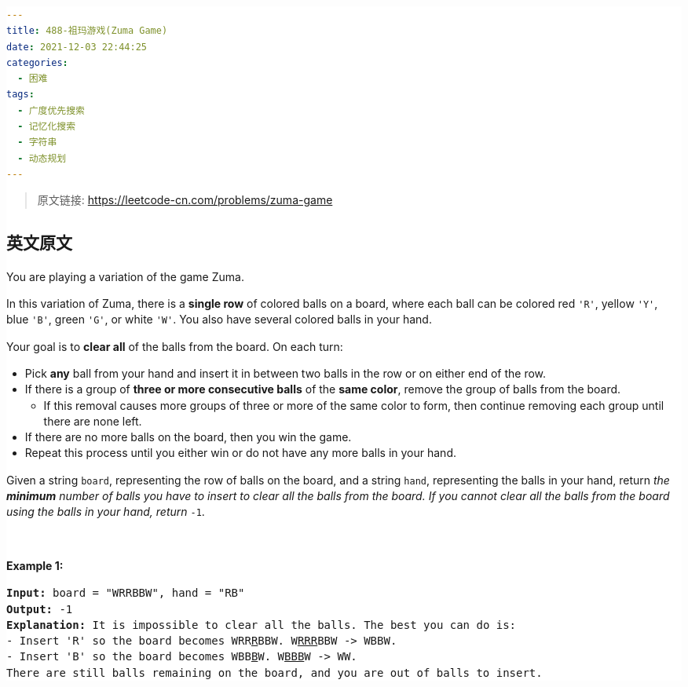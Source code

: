 ```yaml
---
title: 488-祖玛游戏(Zuma Game)
date: 2021-12-03 22:44:25
categories:
  - 困难
tags:
  - 广度优先搜索
  - 记忆化搜索
  - 字符串
  - 动态规划
---
```


> 原文链接: https://leetcode-cn.com/problems/zuma-game


## 英文原文
<div><p>You are playing a variation of the game Zuma.</p>

<p>In this variation of Zuma, there is a <strong>single row</strong> of colored balls on a board, where each ball can be colored red <code>&#39;R&#39;</code>, yellow <code>&#39;Y&#39;</code>, blue <code>&#39;B&#39;</code>, green <code>&#39;G&#39;</code>, or white <code>&#39;W&#39;</code>. You also have several colored balls in your hand.</p>

<p>Your goal is to <strong>clear all</strong> of the balls from the board. On each turn:</p>

<ul>
	<li>Pick <strong>any</strong> ball from your hand and insert it in between two balls in the row or on either end of the row.</li>
	<li>If there is a group of <strong>three or more consecutive balls</strong> of the <strong>same color</strong>, remove the group of balls from the board.
	<ul>
		<li>If this removal causes more groups of three or more of the same color to form, then continue removing each group until there are none left.</li>
	</ul>
	</li>
	<li>If there are no more balls on the board, then you win the game.</li>
	<li>Repeat this process until you either win or do not have any more balls in your hand.</li>
</ul>

<p>Given a string <code>board</code>, representing the row of balls on the board, and a string <code>hand</code>, representing the balls in your hand, return <em>the <strong>minimum</strong> number of balls you have to insert to clear all the balls from the board. If you cannot clear all the balls from the board using the balls in your hand, return </em><code>-1</code>.</p>

<p>&nbsp;</p>
<p><strong>Example 1:</strong></p>

<pre>
<strong>Input:</strong> board = &quot;WRRBBW&quot;, hand = &quot;RB&quot;
<strong>Output:</strong> -1
<strong>Explanation:</strong> It is impossible to clear all the balls. The best you can do is:
- Insert &#39;R&#39; so the board becomes WRR<u>R</u>BBW. W<u>RRR</u>BBW -&gt; WBBW.
- Insert &#39;B&#39; so the board becomes WBB<u>B</u>W. W<u>BBB</u>W -&gt; WW.
There are still balls remaining on the board, and you are out of balls to insert.</pre>
